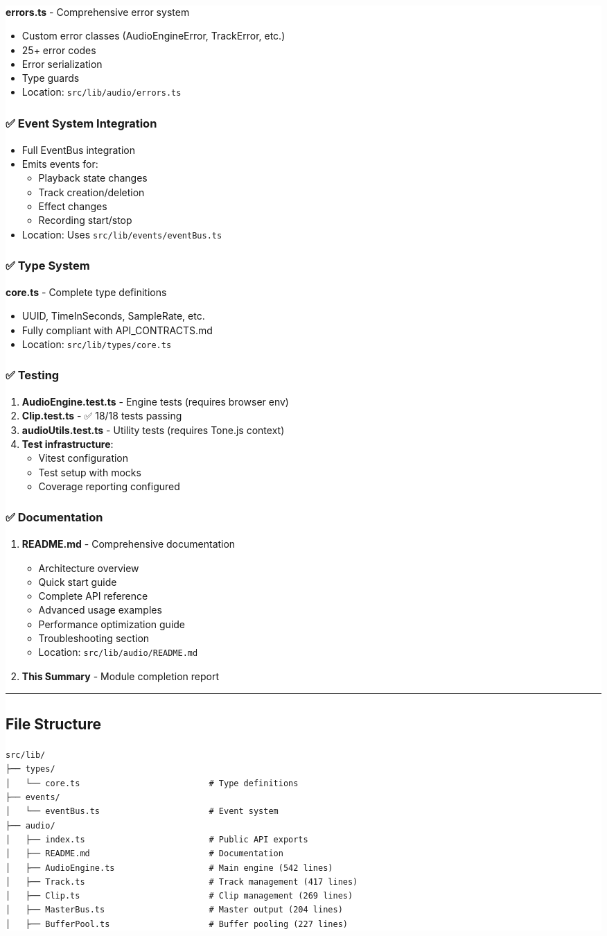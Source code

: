 **errors.ts** - Comprehensive error system
- Custom error classes (AudioEngineError, TrackError, etc.)
- 25+ error codes
- Error serialization
- Type guards
- Location: `src/lib/audio/errors.ts`

### ✅ Event System Integration

- Full EventBus integration
- Emits events for:
  - Playback state changes
  - Track creation/deletion
  - Effect changes
  - Recording start/stop
- Location: Uses `src/lib/events/eventBus.ts`

### ✅ Type System

**core.ts** - Complete type definitions
- UUID, TimeInSeconds, SampleRate, etc.
- Fully compliant with API_CONTRACTS.md
- Location: `src/lib/types/core.ts`

### ✅ Testing

1. **AudioEngine.test.ts** - Engine tests (requires browser env)
2. **Clip.test.ts** - ✅ 18/18 tests passing
3. **audioUtils.test.ts** - Utility tests (requires Tone.js context)
4. **Test infrastructure**:
   - Vitest configuration
   - Test setup with mocks
   - Coverage reporting configured

### ✅ Documentation

1. **README.md** - Comprehensive documentation
   - Architecture overview
   - Quick start guide
   - Complete API reference
   - Advanced usage examples
   - Performance optimization guide
   - Troubleshooting section
   - Location: `src/lib/audio/README.md`

2. **This Summary** - Module completion report

---

## File Structure

```
src/lib/
├── types/
│   └── core.ts                          # Type definitions
├── events/
│   └── eventBus.ts                      # Event system
├── audio/
│   ├── index.ts                         # Public API exports
│   ├── README.md                        # Documentation
│   ├── AudioEngine.ts                   # Main engine (542 lines)
│   ├── Track.ts                         # Track management (417 lines)
│   ├── Clip.ts                          # Clip management (269 lines)
│   ├── MasterBus.ts                     # Master output (204 lines)
│   ├── BufferPool.ts                    # Buffer pooling (227 lines)
```